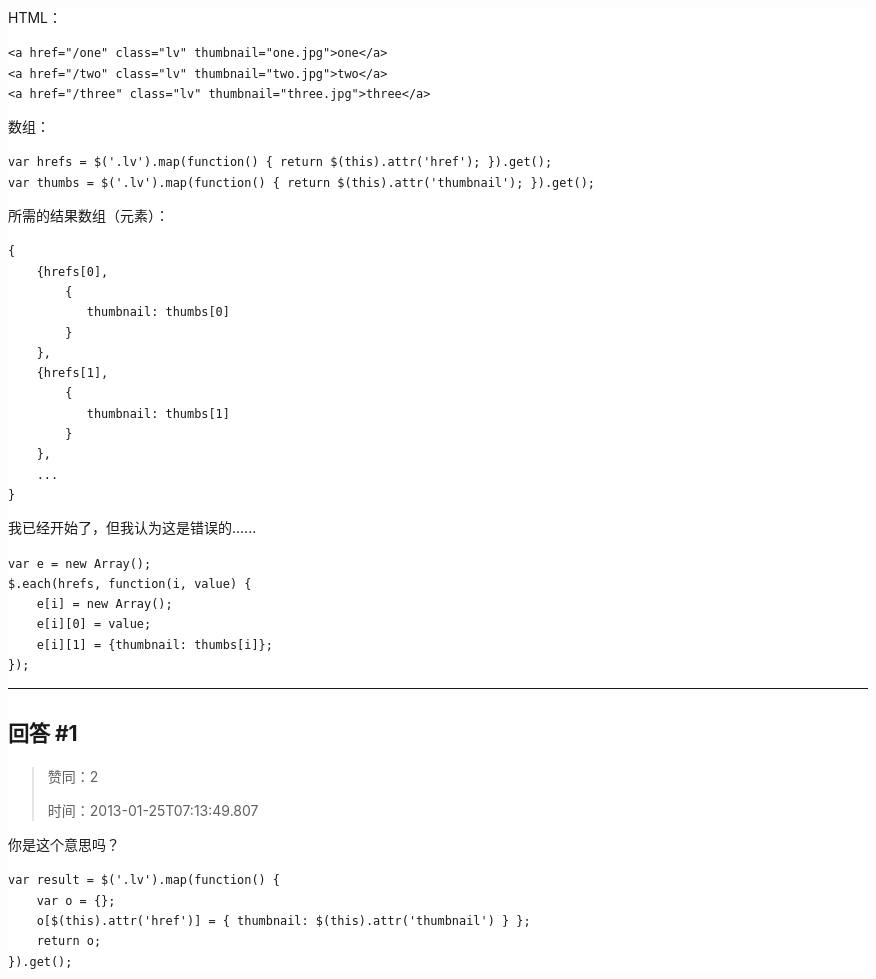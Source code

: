 HTML：

```
<a href="/one" class="lv" thumbnail="one.jpg">one</a>
<a href="/two" class="lv" thumbnail="two.jpg">two</a>
<a href="/three" class="lv" thumbnail="three.jpg">three</a> 
```

数组：

```
var hrefs = $('.lv').map(function() { return $(this).attr('href'); }).get();
var thumbs = $('.lv').map(function() { return $(this).attr('thumbnail'); }).get(); 
```

所需的结果数组（元素）：

```
{
    {hrefs[0], 
        {
           thumbnail: thumbs[0]   
        }
    },
    {hrefs[1],
        {
           thumbnail: thumbs[1]   
        }
    },
    ...
} 
```

我已经开始了，但我认为这是错误的......

```
var e = new Array();
$.each(hrefs, function(i, value) {
    e[i] = new Array();
    e[i][0] = value;
    e[i][1] = {thumbnail: thumbs[i]};
}); 
```

* * *

## 回答 #1

> 赞同：2
> 
> 时间：2013-01-25T07:13:49.807

你是这个意思吗？

```
var result = $('.lv').map(function() {
    var o = {};
    o[$(this).attr('href')] = { thumbnail: $(this).attr('thumbnail') } };
    return o;
}).get(); 
```

